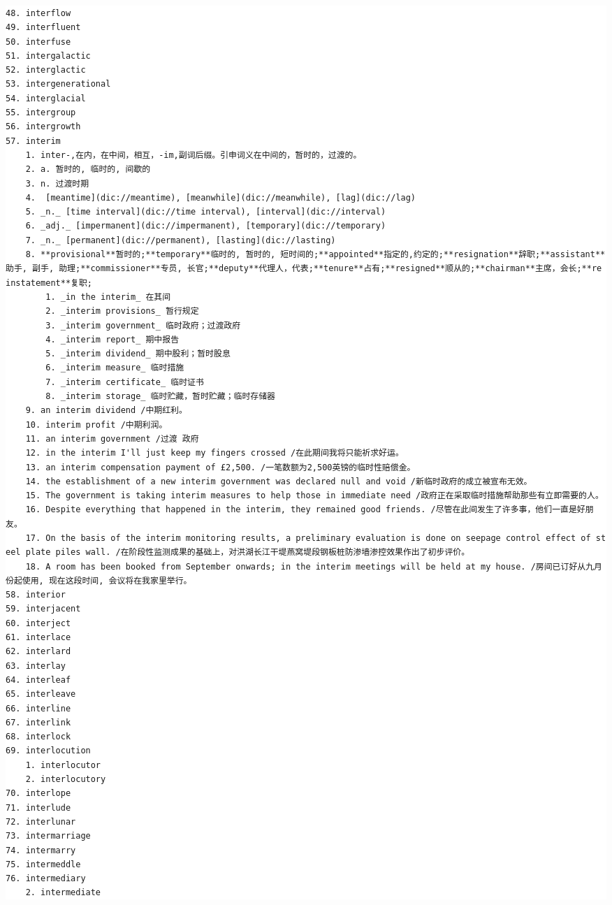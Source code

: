 	48. interflow
	49. interfluent
	50. interfuse
	51. intergalactic
	52. interglactic
	53. intergenerational
	54. interglacial
	55. intergroup
	56. intergrowth
	57. interim
		1. inter-,在内，在中间，相互，-im,副词后缀。引申词义在中间的，暂时的，过渡的。
		2. a. 暂时的, 临时的, 间歇的
		3. n. 过渡时期
		4.  [meantime](dic://meantime), [meanwhile](dic://meanwhile), [lag](dic://lag)
		5. _n._ [time interval](dic://time interval), [interval](dic://interval)
		6. _adj._ [impermanent](dic://impermanent), [temporary](dic://temporary)
		7. _n._ [permanent](dic://permanent), [lasting](dic://lasting)
		8. **provisional**暂时的;**temporary**临时的, 暂时的, 短时间的;**appointed**指定的,约定的;**resignation**辞职;**assistant**助手, 副手, 助理;**commissioner**专员, 长官;**deputy**代理人，代表;**tenure**占有;**resigned**顺从的;**chairman**主席，会长;**reinstatement**复职;
			1. _in the interim_ 在其间
			2. _interim provisions_ 暂行规定
			3. _interim government_ 临时政府；过渡政府
			4. _interim report_ 期中报告
			5. _interim dividend_ 期中股利；暂时股息
			6. _interim measure_ 临时措施
			7. _interim certificate_ 临时证书
			8. _interim storage_ 临时贮藏，暂时贮藏；临时存储器
		9. an interim dividend /中期红利。
		10. interim profit /中期利润。
		11. an interim government /过渡 政府
		12. in the interim I'll just keep my fingers crossed /在此期间我将只能祈求好运。
		13. an interim compensation payment of £2,500. /一笔数额为2,500英镑的临时性赔偿金。
		14. the establishment of a new interim government was declared null and void /新临时政府的成立被宣布无效。
		15. The government is taking interim measures to help those in immediate need /政府正在采取临时措施帮助那些有立即需要的人。
		16. Despite everything that happened in the interim, they remained good friends. /尽管在此间发生了许多事，他们一直是好朋友。
		17. On the basis of the interim monitoring results, a preliminary evaluation is done on seepage control effect of steel plate piles wall. /在阶段性监测成果的基础上，对洪湖长江干堤燕窝堤段钢板桩防渗墙渗控效果作出了初步评价。
		18. A room has been booked from September onwards; in the interim meetings will be held at my house. /房间已订好从九月份起使用, 现在这段时间, 会议将在我家里举行。
	58. interior
	59. interjacent
	60. interject
	61. interlace
	62. interlard
	63. interlay
	64. interleaf
	65. interleave
	66. interline
	67. interlink
	68. interlock
	69. interlocution
		1. interlocutor
		2. interlocutory
	70. interlope
	71. interlude
	72. interlunar
	73. intermarriage
	74. intermarry
	75. intermeddle
	76. intermediary
		2. intermediate